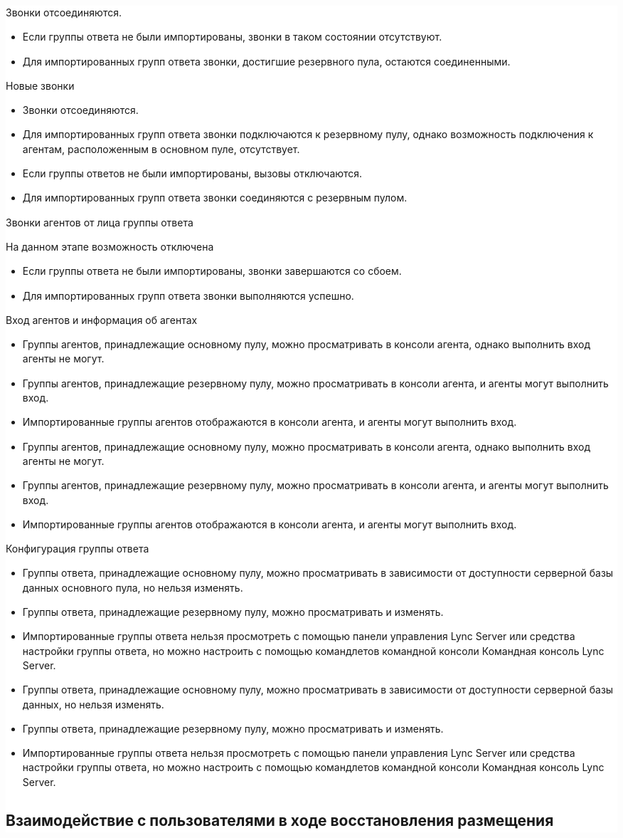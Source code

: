 <td><p>Звонки отсоединяются.</p></td>
<td><ul><li><p>Если группы ответа не были импортированы, звонки в таком состоянии отсутствуют.</p></li><li><p>Для импортированных групп ответа звонки, достигшие резервного пула, остаются соединенными.</p></li></ul></td>
</tr>
<tr class="odd">
<td><p>Новые звонки</p></td>
<td><ul><li><p>Звонки отсоединяются.</p></li><li><p>Для импортированных групп ответа звонки подключаются к резервному пулу, однако возможность подключения к агентам, расположенным в основном пуле, отсутствует.</p></li></ul></td>
<td><ul><li><p>Если группы ответов не были импортированы, вызовы отключаются.</p></li><li><p>Для импортированных групп ответа звонки соединяются с резервным пулом.</p></li></ul></td>
</tr>
<tr class="even">
<td><p>Звонки агентов от лица группы ответа</p></td>
<td><p>На данном этапе возможность отключена</p></td>
<td><ul><li><p>Если группы ответа не были импортированы, звонки завершаются со сбоем.</p></li><li><p>Для импортированных групп ответа звонки выполняются успешно.</p></li></ul></td>
</tr>
<tr class="odd">
<td><p>Вход агентов и информация об агентах</p></td>
<td><ul><li><p>Группы агентов, принадлежащие основному пулу, можно просматривать в консоли агента, однако выполнить вход агенты не могут.</p></li><li><p>Группы агентов, принадлежащие резервному пулу, можно просматривать в консоли агента, и агенты могут выполнить вход.</p></li><li><p>Импортированные группы агентов отображаются в консоли агента, и агенты могут выполнить вход.</p></li></ul></td>
<td><ul><li><p>Группы агентов, принадлежащие основному пулу, можно просматривать в консоли агента, однако выполнить вход агенты не могут.</p></li><li><p>Группы агентов, принадлежащие резервному пулу, можно просматривать в консоли агента, и агенты могут выполнить вход.</p></li><li><p>Импортированные группы агентов отображаются в консоли агента, и агенты могут выполнить вход.</p></li></ul></td>
</tr>
<tr class="even">
<td><p>Конфигурация группы ответа</p></td>
<td><ul><li><p>Группы ответа, принадлежащие основному пулу, можно просматривать в зависимости от доступности серверной базы данных основного пула, но нельзя изменять.</p></li><li><p>Группы ответа, принадлежащие резервному пулу, можно просматривать и изменять.</p></li><li><p>Импортированные группы ответа нельзя просмотреть с помощью панели управления Lync Server или средства настройки группы ответа, но можно настроить с помощью командлетов командной консоли Командная консоль Lync Server.</p></li></ul></td>
<td><ul><li><p>Группы ответа, принадлежащие основному пулу, можно просматривать в зависимости от доступности серверной базы данных, но нельзя изменять.</p></li><li><p>Группы ответа, принадлежащие резервному пулу, можно просматривать и изменять.</p></li><li><p>Импортированные группы ответа нельзя просмотреть с помощью панели управления Lync Server или средства настройки группы ответа, но можно настроить с помощью командлетов командной консоли Командная консоль Lync Server.</p></li></ul></td>
</tr>
</tbody>
</table>


## Взаимодействие с пользователями в ходе восстановления размещения

